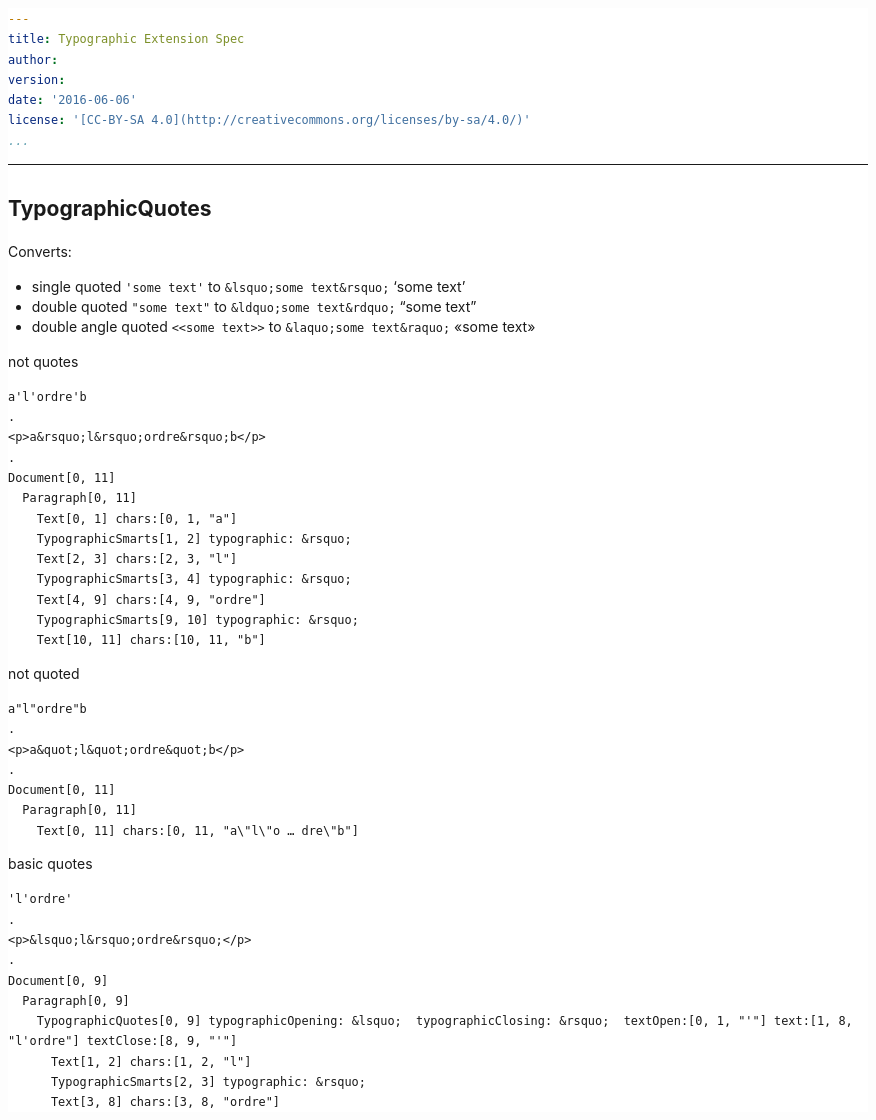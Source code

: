 ```yaml
---
title: Typographic Extension Spec
author:
version:
date: '2016-06-06'
license: '[CC-BY-SA 4.0](http://creativecommons.org/licenses/by-sa/4.0/)'
...
```


---

## TypographicQuotes

Converts:

* single quoted `'some text'` to `&lsquo;some text&rsquo;` &lsquo;some text&rsquo;
* double quoted `"some text"` to `&ldquo;some text&rdquo;` &ldquo;some text&rdquo;
* double angle quoted `<<some text>>` to `&laquo;some text&raquo;` &laquo;some text&raquo;

not quotes

```````````````````````````````` example TypographicQuotes: 1
a'l'ordre'b
.
<p>a&rsquo;l&rsquo;ordre&rsquo;b</p>
.
Document[0, 11]
  Paragraph[0, 11]
    Text[0, 1] chars:[0, 1, "a"]
    TypographicSmarts[1, 2] typographic: &rsquo; 
    Text[2, 3] chars:[2, 3, "l"]
    TypographicSmarts[3, 4] typographic: &rsquo; 
    Text[4, 9] chars:[4, 9, "ordre"]
    TypographicSmarts[9, 10] typographic: &rsquo; 
    Text[10, 11] chars:[10, 11, "b"]
````````````````````````````````


not quoted

```````````````````````````````` example TypographicQuotes: 2
a"l"ordre"b
.
<p>a&quot;l&quot;ordre&quot;b</p>
.
Document[0, 11]
  Paragraph[0, 11]
    Text[0, 11] chars:[0, 11, "a\"l\"o … dre\"b"]
````````````````````````````````


basic quotes

```````````````````````````````` example TypographicQuotes: 3
'l'ordre'
.
<p>&lsquo;l&rsquo;ordre&rsquo;</p>
.
Document[0, 9]
  Paragraph[0, 9]
    TypographicQuotes[0, 9] typographicOpening: &lsquo;  typographicClosing: &rsquo;  textOpen:[0, 1, "'"] text:[1, 8, "l'ordre"] textClose:[8, 9, "'"]
      Text[1, 2] chars:[1, 2, "l"]
      TypographicSmarts[2, 3] typographic: &rsquo; 
      Text[3, 8] chars:[3, 8, "ordre"]
````````````````````````````````

